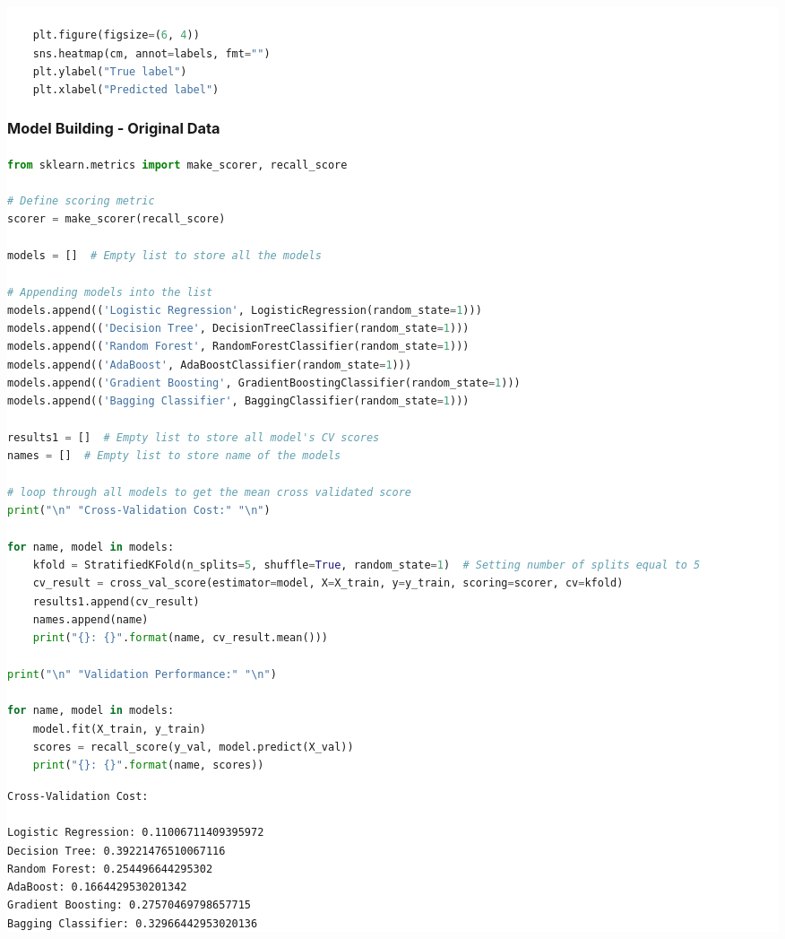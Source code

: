 ```python

    plt.figure(figsize=(6, 4))
    sns.heatmap(cm, annot=labels, fmt="")
    plt.ylabel("True label")
    plt.xlabel("Predicted label")
```

### Model Building - Original Data


```python
from sklearn.metrics import make_scorer, recall_score

# Define scoring metric
scorer = make_scorer(recall_score)

models = []  # Empty list to store all the models

# Appending models into the list
models.append(('Logistic Regression', LogisticRegression(random_state=1)))
models.append(('Decision Tree', DecisionTreeClassifier(random_state=1)))
models.append(('Random Forest', RandomForestClassifier(random_state=1)))
models.append(('AdaBoost', AdaBoostClassifier(random_state=1)))
models.append(('Gradient Boosting', GradientBoostingClassifier(random_state=1)))
models.append(('Bagging Classifier', BaggingClassifier(random_state=1)))

results1 = []  # Empty list to store all model's CV scores
names = []  # Empty list to store name of the models

# loop through all models to get the mean cross validated score
print("\n" "Cross-Validation Cost:" "\n")

for name, model in models:
    kfold = StratifiedKFold(n_splits=5, shuffle=True, random_state=1)  # Setting number of splits equal to 5
    cv_result = cross_val_score(estimator=model, X=X_train, y=y_train, scoring=scorer, cv=kfold)
    results1.append(cv_result)
    names.append(name)
    print("{}: {}".format(name, cv_result.mean()))

print("\n" "Validation Performance:" "\n")

for name, model in models:
    model.fit(X_train, y_train)
    scores = recall_score(y_val, model.predict(X_val))
    print("{}: {}".format(name, scores))

```

    
    Cross-Validation Cost:
    
    Logistic Regression: 0.11006711409395972
    Decision Tree: 0.39221476510067116
    Random Forest: 0.254496644295302
    AdaBoost: 0.1664429530201342
    Gradient Boosting: 0.27570469798657715
    Bagging Classifier: 0.32966442953020136
    